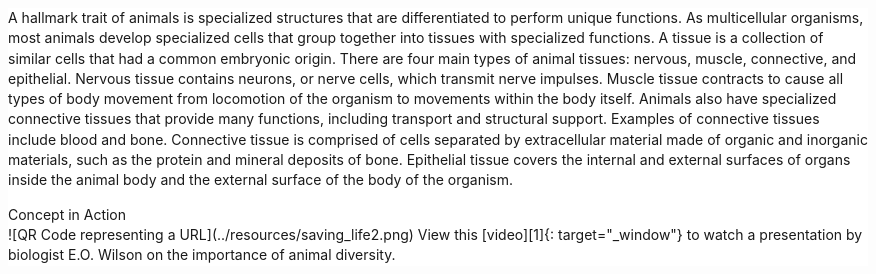 A hallmark trait of animals is specialized structures that are differentiated to perform unique functions. As multicellular organisms, most animals develop specialized cells that group together into tissues with specialized functions. A tissue is a collection of similar cells that had a common embryonic origin. There are four main types of animal tissues: nervous, muscle, connective, and epithelial. Nervous tissue contains neurons, or nerve cells, which transmit nerve impulses. Muscle tissue contracts to cause all types of body movement from locomotion of the organism to movements within the body itself. Animals also have specialized connective tissues that provide many functions, including transport and structural support. Examples of connective tissues include blood and bone. Connective tissue is comprised of cells separated by extracellular material made of organic and inorganic materials, such as the protein and mineral deposits of bone. Epithelial tissue covers the internal and external surfaces of organs inside the animal body and the external surface of the body of the organism.

<div data-type="note" data-has-label="true" class="note interactive non-majors" data-label="" markdown="1">
<div data-type="title" class="title">
Concept in Action
</div>
<span data-type="media" data-alt="QR Code representing a URL"> ![QR Code representing a URL](../resources/saving_life2.png) </span>
View this [video][1]{: target="_window"} to watch a presentation by biologist E.O. Wilson on the importance of animal diversity.

[1]: http://openstaxcollege.org/l/saving_life2
[2]: http://openstaxcollege.org/l/symmetry2